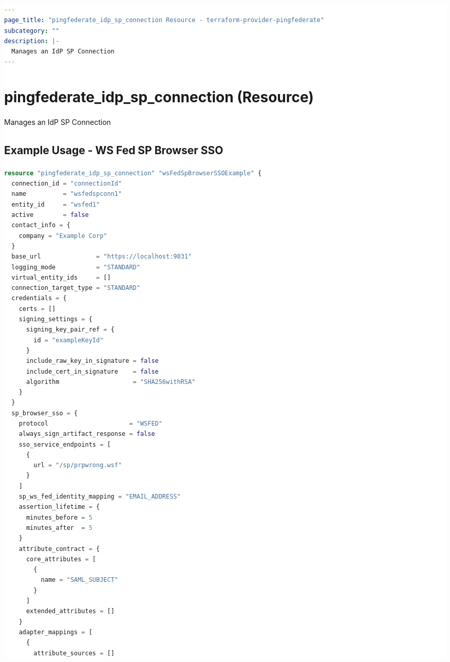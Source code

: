 ```yaml
---
page_title: "pingfederate_idp_sp_connection Resource - terraform-provider-pingfederate"
subcategory: ""
description: |-
  Manages an IdP SP Connection
---
```


# pingfederate_idp_sp_connection (Resource)

Manages an IdP SP Connection

## Example Usage - WS Fed SP Browser SSO

```terraform
resource "pingfederate_idp_sp_connection" "wsFedSpBrowserSSOExample" {
  connection_id = "connectionId"
  name          = "wsfedspconn1"
  entity_id     = "wsfed1"
  active        = false
  contact_info = {
    company = "Example Corp"
  }
  base_url               = "https://localhost:9031"
  logging_mode           = "STANDARD"
  virtual_entity_ids     = []
  connection_target_type = "STANDARD"
  credentials = {
    certs = []
    signing_settings = {
      signing_key_pair_ref = {
        id = "exampleKeyId"
      }
      include_raw_key_in_signature = false
      include_cert_in_signature    = false
      algorithm                    = "SHA256withRSA"
    }
  }
  sp_browser_sso = {
    protocol                      = "WSFED"
    always_sign_artifact_response = false
    sso_service_endpoints = [
      {
        url = "/sp/prpwrong.wsf"
      }
    ]
    sp_ws_fed_identity_mapping = "EMAIL_ADDRESS"
    assertion_lifetime = {
      minutes_before = 5
      minutes_after  = 5
    }
    attribute_contract = {
      core_attributes = [
        {
          name = "SAML_SUBJECT"
        }
      ]
      extended_attributes = []
    }
    adapter_mappings = [
      {
        attribute_sources = []
```